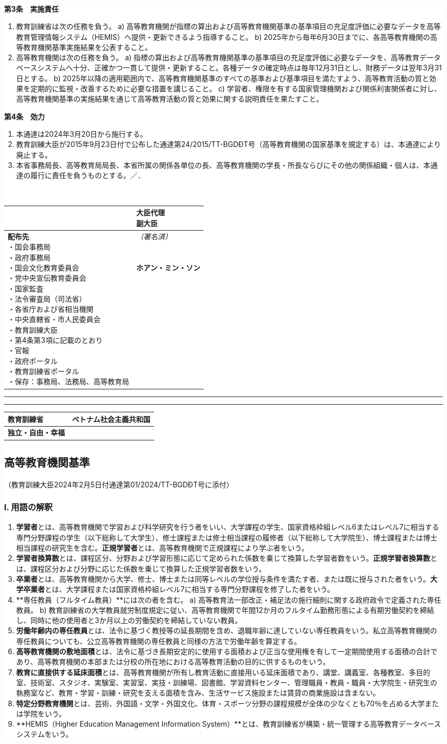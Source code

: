 **第3条　実施責任**

1. 教育訓練省は次の任務を負う。
   a) 高等教育機関が指標の算出および高等教育機関基準の基準項目の充足度評価に必要なデータを高等教育管理情報システム（HEMIS）へ提供・更新できるよう指導すること。
   b) 2025年から毎年6月30日までに、各高等教育機関の高等教育機関基準実施結果を公表すること。
2. 高等教育機関は次の任務を負う。
   a) 指標の算出および高等教育機関基準の基準項目の充足度評価に必要なデータを、高等教育データベースシステムへ十分、正確かつ一貫して提供・更新すること。各種データの確定時点は毎年12月31日とし、財務データは翌年3月31日とする。
   b) 2025年以降の適用範囲内で、高等教育機関基準のすべての基準および基準項目を満たすよう、高等教育活動の質と効果を定期的に監視・改善するために必要な措置を講じること。
   c) 学習者、権限を有する国家管理機関および関係利害関係者に対し、高等教育機関基準の実施結果を通じて高等教育活動の質と効果に関する説明責任を果たすこと。

**第4条　効力**

1. 本通達は2024年3月20日から施行する。
2. 教育訓練大臣が2015年9月23日付で公布した通達第24/2015/TT-BGDĐT号（高等教育機関の国家基準を規定する）は、本通達により廃止する。
3. 本省事務局長、高等教育局局長、本省所属の関係各単位の長、高等教育機関の学長・所長ならびにその他の関係組織・個人は、本通達の履行に責任を負うものとする。／．

<br>

| | **大臣代理** <br> **副大臣** |
| :--- | :--- |
| **配布先** <br> ・国会事務局 <br> ・政府事務局 <br> ・国会文化教育委員会 <br> ・党中央宣伝教育委員会 <br> ・国家監査 <br> ・法令審査局（司法省） <br> ・各省庁および省相当機関 <br> ・中央直轄省・市人民委員会 <br> ・教育訓練大臣 <br> ・第4条第3項に記載のとおり <br> ・官報 <br> ・政府ポータル <br> ・教育訓練省ポータル <br> ・保存：事務局、法務局、高等教育局 | *（署名済）* <br><br><br> **ホアン・ミン・ソン** |

---
---

**教育訓練省** | **ベトナム社会主義共和国**
:--- | :---
| **独立・自由・幸福**

## 高等教育機関基準
（教育訓練大臣2024年2月5日付通達第01/2024/TT-BGDĐT号に添付）

### I. 用語の解釈

1.  **学習者**とは、高等教育機関で学習および科学研究を行う者をいい、大学課程の学生、国家資格枠組レベル6またはレベル7に相当する専門分野課程の学生（以下総称して大学生）、修士課程または修士相当課程の履修者（以下総称して大学院生）、博士課程または博士相当課程の研究生を含む。**正規学習者**とは、高等教育機関で正規課程により学ぶ者をいう。
2.  **学習者換算数**とは、課程区分、分野および学習形態に応じて定められた係数を乗じて換算した学習者数をいう。**正規学習者換算数**とは、課程区分および分野に応じた係数を乗じて換算した正規学習者数をいう。
3.  **卒業者**とは、高等教育機関から大学、修士、博士または同等レベルの学位授与条件を満たす者、または既に授与された者をいう。**大学卒業者**とは、大学課程または国家資格枠組レベル7に相当する専門分野課程を修了した者をいう。
4.  **専任教員（フルタイム教員）**には次の者を含む。
    a) 高等教育法一部改正・補足法の施行細則に関する政府政令で定義された専任教員。
    b) 教育訓練省の大学教員就労制度規定に従い、高等教育機関で年間12か月のフルタイム勤務形態による有期労働契約を締結し、同時に他の使用者と3か月以上の労働契約を締結していない教員。
5.  **労働年齢内の専任教員**とは、法令に基づく教授等の延長期間を含め、退職年齢に達していない専任教員をいう。私立高等教育機関の専任教員についても、公立高等教育機関の専任教員と同様の方法で労働年齢を算定する。
6.  **高等教育機関の敷地面積**とは、法令に基づき長期安定的に使用する面積および正当な使用権を有して一定期間使用する面積の合計であり、高等教育機関の本部または分校の所在地における高等教育活動の目的に供するものをいう。
7.  **教育に直接供する延床面積**とは、高等教育機関が所有し教育活動に直接用いる延床面積であり、講堂、講義室、各種教室、多目的室、技術室、スタジオ、実験室、実習室、実技・訓練場、図書館、学習資料センター、管理職員・教員・職員・大学院生・研究生の執務室など、教育・学習・訓練・研究を支える面積を含み、生活サービス施設または賃貸の商業施設は含まない。
8.  **特定分野教育機関**とは、芸術、外国語・文学・外国文化、体育・スポーツ分野の課程規模が全体の少なくとも70％を占める大学または学院をいう。
9.  **HEMIS（Higher Education Management Information System）**とは、教育訓練省が構築・統一管理する高等教育データベースシステムをいう。
